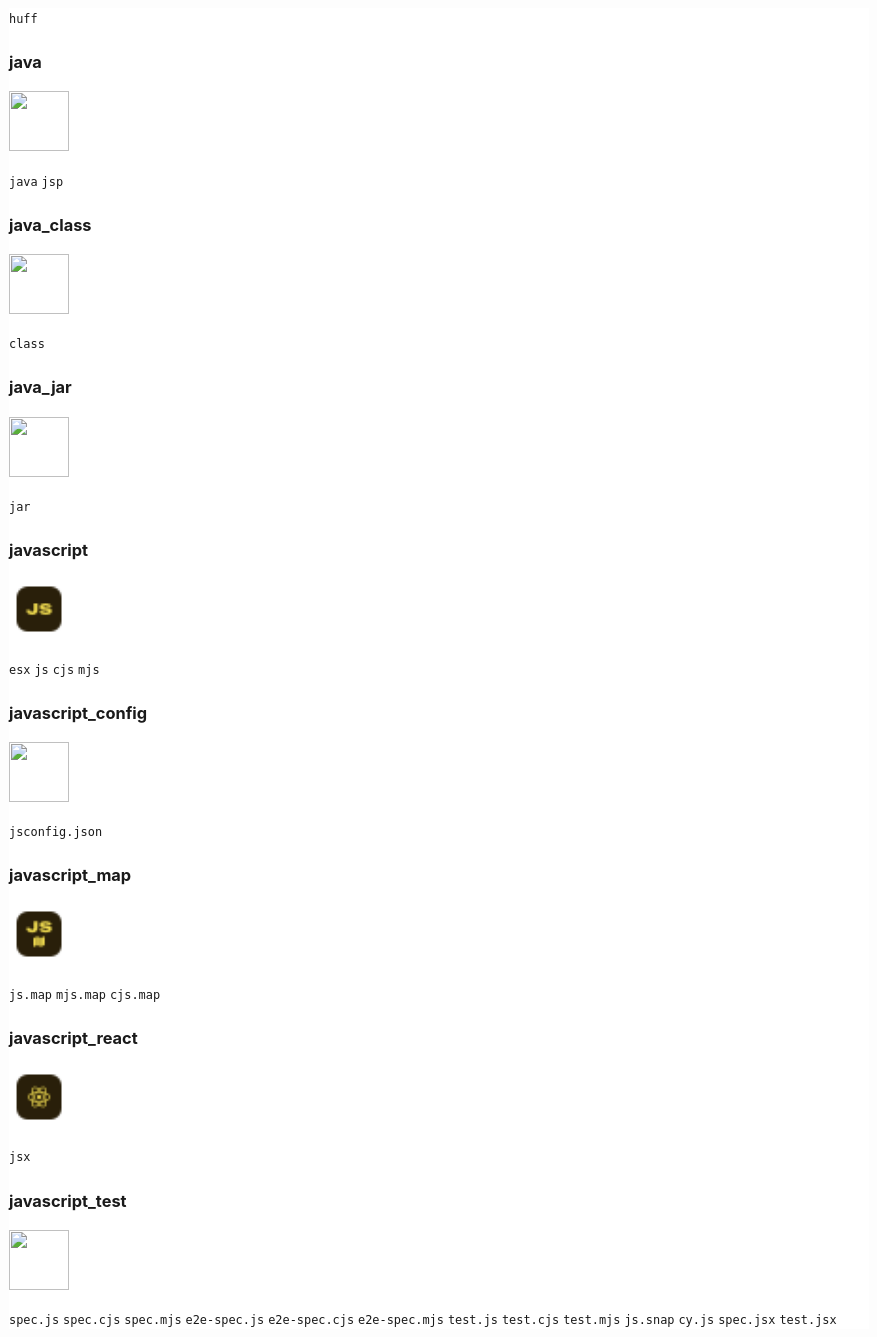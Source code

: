 `huff`
### java
<img src="../../icons/filled/ext/java.svg" width="60" height="60"/>

`java`
`jsp`
### java_class
<img src="../../icons/filled/ext/java_class.svg" width="60" height="60"/>

`class`
### java_jar
<img src="../../icons/filled/ext/java_jar.svg" width="60" height="60"/>

`jar`
### javascript
<img src="../../icons/filled/ext/javascript.svg" width="60" height="60"/>

`esx`
`js`
`cjs`
`mjs`
### javascript_config
<img src="../../icons/filled/ext/javascript_config.svg" width="60" height="60"/>

`jsconfig.json`
### javascript_map
<img src="../../icons/filled/ext/javascript_map.svg" width="60" height="60"/>

`js.map`
`mjs.map`
`cjs.map`
### javascript_react
<img src="../../icons/filled/ext/javascript_react.svg" width="60" height="60"/>

`jsx`
### javascript_test
<img src="../../icons/filled/ext/javascript_test.svg" width="60" height="60"/>

`spec.js`
`spec.cjs`
`spec.mjs`
`e2e-spec.js`
`e2e-spec.cjs`
`e2e-spec.mjs`
`test.js`
`test.cjs`
`test.mjs`
`js.snap`
`cy.js`
`spec.jsx`
`test.jsx`